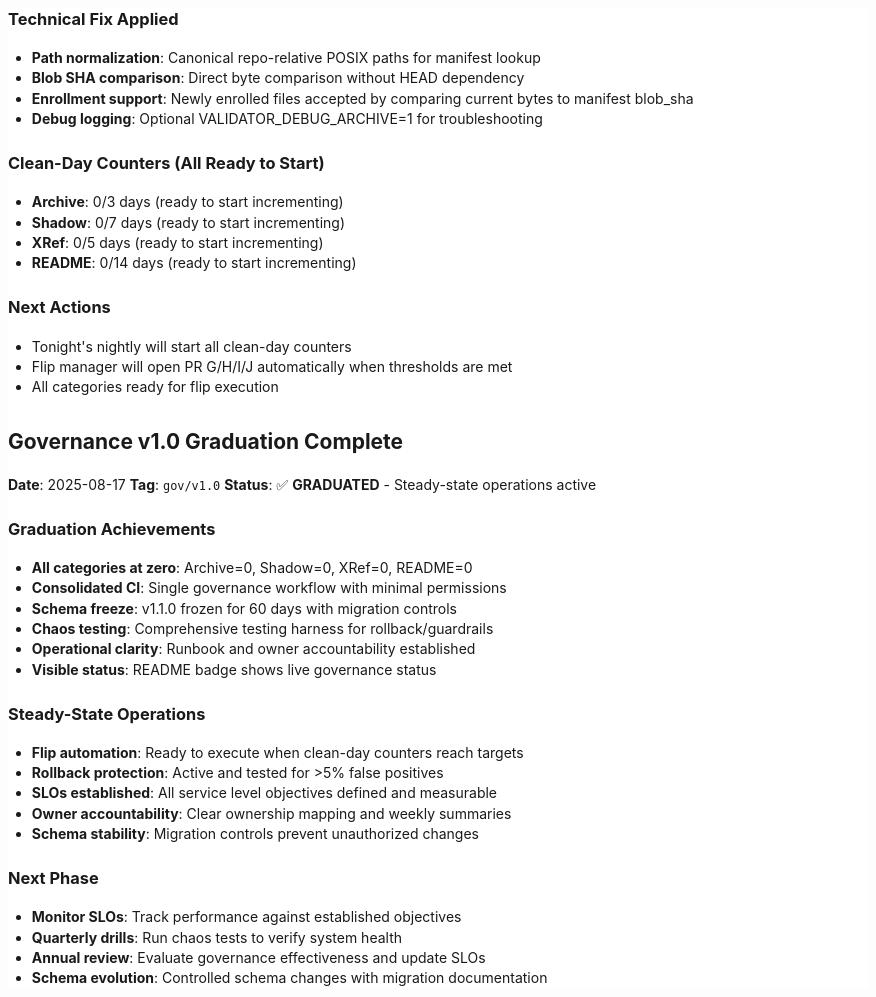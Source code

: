 ### Technical Fix Applied
- **Path normalization**: Canonical repo-relative POSIX paths for manifest lookup
- **Blob SHA comparison**: Direct byte comparison without HEAD dependency
- **Enrollment support**: Newly enrolled files accepted by comparing current bytes to manifest blob_sha
- **Debug logging**: Optional VALIDATOR_DEBUG_ARCHIVE=1 for troubleshooting

### Clean-Day Counters (All Ready to Start)
- **Archive**: 0/3 days (ready to start incrementing)
- **Shadow**: 0/7 days (ready to start incrementing)
- **XRef**: 0/5 days (ready to start incrementing)
- **README**: 0/14 days (ready to start incrementing)

### Next Actions
- Tonight's nightly will start all clean-day counters
- Flip manager will open PR G/H/I/J automatically when thresholds are met
- All categories ready for flip execution

## Governance v1.0 Graduation Complete

**Date**: 2025-08-17
**Tag**: `gov/v1.0`
**Status**: ✅ **GRADUATED** - Steady-state operations active

### Graduation Achievements
- **All categories at zero**: Archive=0, Shadow=0, XRef=0, README=0
- **Consolidated CI**: Single governance workflow with minimal permissions
- **Schema freeze**: v1.1.0 frozen for 60 days with migration controls
- **Chaos testing**: Comprehensive testing harness for rollback/guardrails
- **Operational clarity**: Runbook and owner accountability established
- **Visible status**: README badge shows live governance status

### Steady-State Operations
- **Flip automation**: Ready to execute when clean-day counters reach targets
- **Rollback protection**: Active and tested for >5% false positives
- **SLOs established**: All service level objectives defined and measurable
- **Owner accountability**: Clear ownership mapping and weekly summaries
- **Schema stability**: Migration controls prevent unauthorized changes

### Next Phase
- **Monitor SLOs**: Track performance against established objectives
- **Quarterly drills**: Run chaos tests to verify system health
- **Annual review**: Evaluate governance effectiveness and update SLOs
- **Schema evolution**: Controlled schema changes with migration documentation
